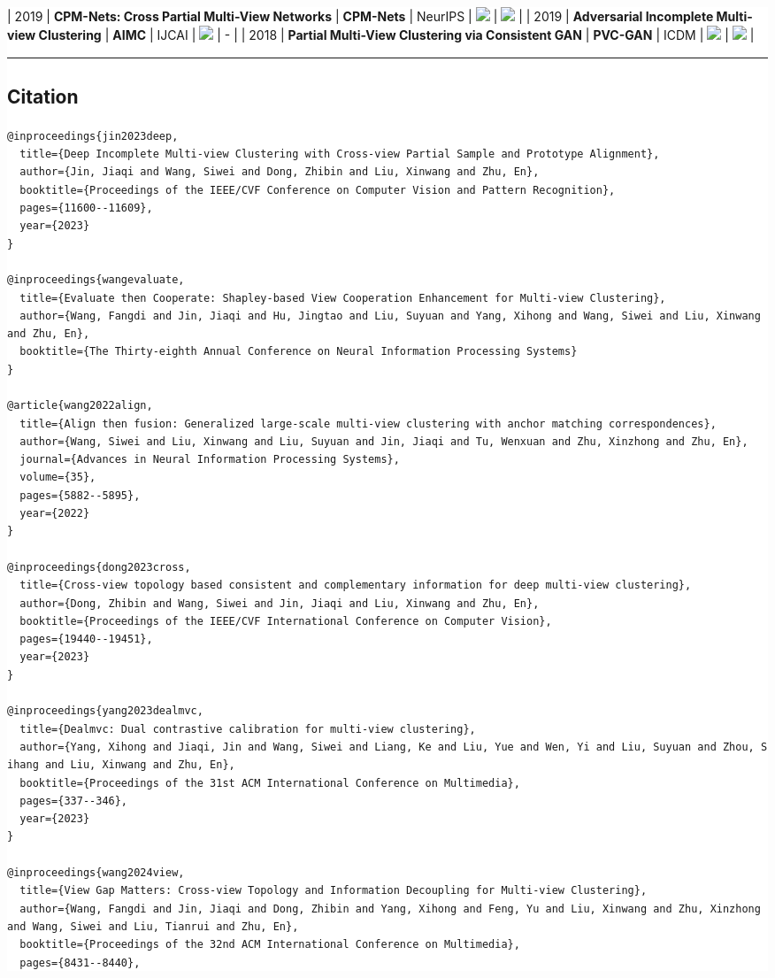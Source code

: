 | 2019 | **CPM-Nets: Cross Partial Multi-View Networks** | **CPM-Nets** | NeurIPS |  [![](https://img.shields.io/badge/-paper-blue)](https://papers.nips.cc/paper/2019/file/11b9842e0a271ff252c1903e7132cd68-Paper.pdf) | [![](https://img.shields.io/badge/-code-red)](https://github.com/hanmenghan/CPM_Nets) |
| 2019 | **Adversarial Incomplete Multi-view Clustering** | **AIMC** | IJCAI |  [![](https://img.shields.io/badge/-paper-blue)](https://www.ijcai.org/proceedings/2019/0546.pdf) | - |
| 2018 | **Partial Multi-View Clustering via Consistent GAN** | **PVC-GAN** | ICDM |  [![](https://img.shields.io/badge/-paper-blue)](https://drive.google.com/file/d/1RrVeq_FHkLSgltNd1bVfyaHhtIclV5ZG/view) | [![](https://img.shields.io/badge/-code-red)](https://github.com/IMKBLE/PVC-GAN) |

---

## <span id="jump4">Citation </span>
```
@inproceedings{jin2023deep,
  title={Deep Incomplete Multi-view Clustering with Cross-view Partial Sample and Prototype Alignment},
  author={Jin, Jiaqi and Wang, Siwei and Dong, Zhibin and Liu, Xinwang and Zhu, En},
  booktitle={Proceedings of the IEEE/CVF Conference on Computer Vision and Pattern Recognition},
  pages={11600--11609},
  year={2023}
}

@inproceedings{wangevaluate,
  title={Evaluate then Cooperate: Shapley-based View Cooperation Enhancement for Multi-view Clustering},
  author={Wang, Fangdi and Jin, Jiaqi and Hu, Jingtao and Liu, Suyuan and Yang, Xihong and Wang, Siwei and Liu, Xinwang and Zhu, En},
  booktitle={The Thirty-eighth Annual Conference on Neural Information Processing Systems}
}

@article{wang2022align,
  title={Align then fusion: Generalized large-scale multi-view clustering with anchor matching correspondences},
  author={Wang, Siwei and Liu, Xinwang and Liu, Suyuan and Jin, Jiaqi and Tu, Wenxuan and Zhu, Xinzhong and Zhu, En},
  journal={Advances in Neural Information Processing Systems},
  volume={35},
  pages={5882--5895},
  year={2022}
}

@inproceedings{dong2023cross,
  title={Cross-view topology based consistent and complementary information for deep multi-view clustering},
  author={Dong, Zhibin and Wang, Siwei and Jin, Jiaqi and Liu, Xinwang and Zhu, En},
  booktitle={Proceedings of the IEEE/CVF International Conference on Computer Vision},
  pages={19440--19451},
  year={2023}
}

@inproceedings{yang2023dealmvc,
  title={Dealmvc: Dual contrastive calibration for multi-view clustering},
  author={Yang, Xihong and Jiaqi, Jin and Wang, Siwei and Liang, Ke and Liu, Yue and Wen, Yi and Liu, Suyuan and Zhou, Sihang and Liu, Xinwang and Zhu, En},
  booktitle={Proceedings of the 31st ACM International Conference on Multimedia},
  pages={337--346},
  year={2023}
}

@inproceedings{wang2024view,
  title={View Gap Matters: Cross-view Topology and Information Decoupling for Multi-view Clustering},
  author={Wang, Fangdi and Jin, Jiaqi and Dong, Zhibin and Yang, Xihong and Feng, Yu and Liu, Xinwang and Zhu, Xinzhong and Wang, Siwei and Liu, Tianrui and Zhu, En},
  booktitle={Proceedings of the 32nd ACM International Conference on Multimedia},
  pages={8431--8440},
```